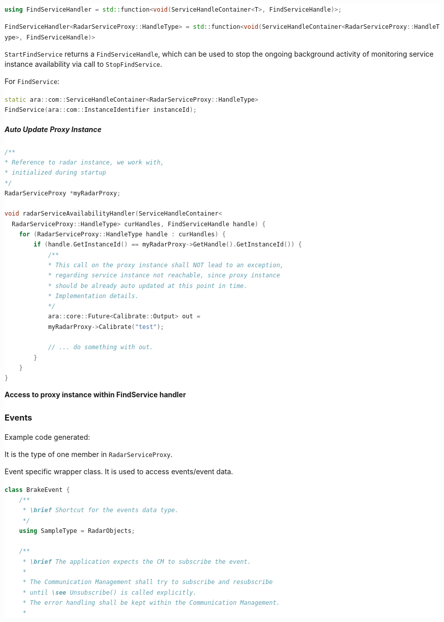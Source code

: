 ```cpp
using FindServiceHandler = std::function<void(ServiceHandleContainer<T>, FindServiceHandle)>;
```
```cpp
FindServiceHandler<RadarServiceProxy::HandleType> = std::function<void(ServiceHandleContainer<RadarServiceProxy::HandleType>, FindServiceHandle)>
```

`StartFindService` returns a `FindServiceHandle`, which can be used to stop the
ongoing background activity of monitoring service instance availability via
call to `StopFindService`.


For `FindService`:
```cpp
static ara::com::ServiceHandleContainer<RadarServiceProxy::HandleType>
FindService(ara::com::InstanceIdentifier instanceId);
```
##### Auto Update Proxy Instance

```cpp
/**
* Reference to radar instance, we work with,
* initialized during startup
*/
RadarServiceProxy *myRadarProxy;

void radarServiceAvailabilityHandler(ServiceHandleContainer<
  RadarServiceProxy::HandleType> curHandles, FindServiceHandle handle) {
    for (RadarServiceProxy::HandleType handle : curHandles) {
        if (handle.GetInstanceId() == myRadarProxy->GetHandle().GetInstanceId()) {
            /**
            * This call on the proxy instance shall NOT lead to an exception,
            * regarding service instance not reachable, since proxy instance
            * should be already auto updated at this point in time.
            * Implementation details.
            */
            ara::core::Future<Calibrate::Output> out =
            myRadarProxy->Calibrate("test");

            // ... do something with out.
        }
    }
}
```
**Access to proxy instance within FindService handler**

### Events

Example code generated:

It is the type of one member in `RadarServiceProxy`. 

Event specific wrapper class. It is used to access events/event data.
```cpp
class BrakeEvent {
    /**
     * \brief Shortcut for the events data type.
     */
    using SampleType = RadarObjects;

    /**
     * \brief The application expects the CM to subscribe the event.
     *
     * The Communication Management shall try to subscribe and resubscribe
     * until \see Unsubscribe() is called explicitly.
     * The error handling shall be kept within the Communication Management.
     *
```